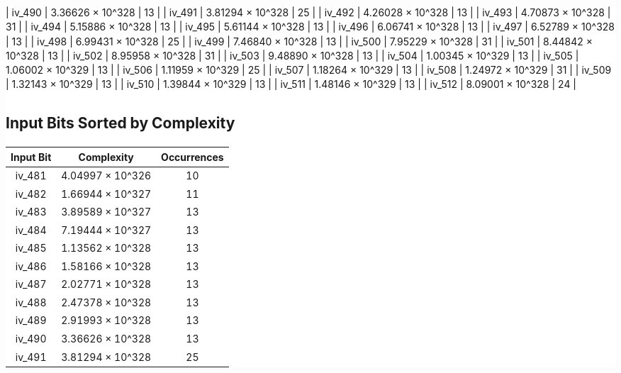 | iv_490 | 3.36626 × 10^328 | 13 |
| iv_491 | 3.81294 × 10^328 | 25 |
| iv_492 | 4.26028 × 10^328 | 13 |
| iv_493 | 4.70873 × 10^328 | 31 |
| iv_494 | 5.15886 × 10^328 | 13 |
| iv_495 | 5.61144 × 10^328 | 13 |
| iv_496 | 6.06741 × 10^328 | 13 |
| iv_497 | 6.52789 × 10^328 | 13 |
| iv_498 | 6.99431 × 10^328 | 25 |
| iv_499 | 7.46840 × 10^328 | 13 |
| iv_500 | 7.95229 × 10^328 | 31 |
| iv_501 | 8.44842 × 10^328 | 13 |
| iv_502 | 8.95958 × 10^328 | 31 |
| iv_503 | 9.48890 × 10^328 | 13 |
| iv_504 | 1.00345 × 10^329 | 13 |
| iv_505 | 1.06002 × 10^329 | 13 |
| iv_506 | 1.11959 × 10^329 | 25 |
| iv_507 | 1.18264 × 10^329 | 13 |
| iv_508 | 1.24972 × 10^329 | 31 |
| iv_509 | 1.32143 × 10^329 | 13 |
| iv_510 | 1.39844 × 10^329 | 13 |
| iv_511 | 1.48146 × 10^329 | 13 |
| iv_512 | 8.09001 × 10^328 | 24 |

## Input Bits Sorted by Complexity

| Input Bit | Complexity | Occurrences |
|:---------:|:----------:|:-----------:|
| iv_481 | 4.04997 × 10^326 | 10 |
| iv_482 | 1.66944 × 10^327 | 11 |
| iv_483 | 3.89589 × 10^327 | 13 |
| iv_484 | 7.19444 × 10^327 | 13 |
| iv_485 | 1.13562 × 10^328 | 13 |
| iv_486 | 1.58166 × 10^328 | 13 |
| iv_487 | 2.02771 × 10^328 | 13 |
| iv_488 | 2.47378 × 10^328 | 13 |
| iv_489 | 2.91993 × 10^328 | 13 |
| iv_490 | 3.36626 × 10^328 | 13 |
| iv_491 | 3.81294 × 10^328 | 25 |